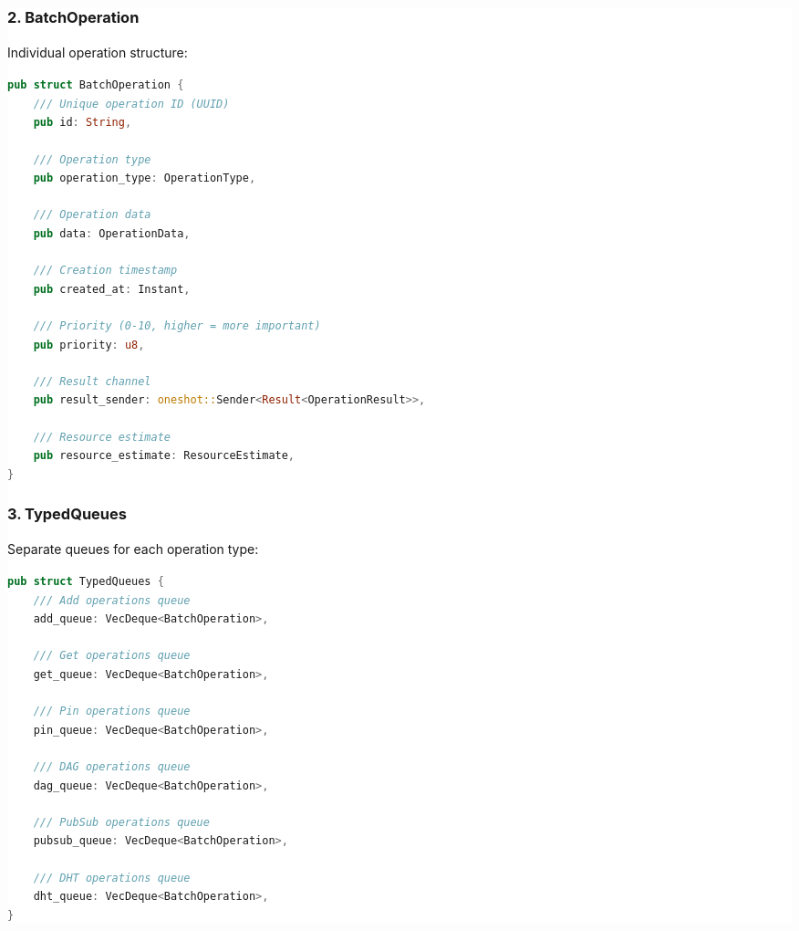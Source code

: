 ### 2. BatchOperation

Individual operation structure:

```rust
pub struct BatchOperation {
    /// Unique operation ID (UUID)
    pub id: String,
    
    /// Operation type
    pub operation_type: OperationType,
    
    /// Operation data
    pub data: OperationData,
    
    /// Creation timestamp
    pub created_at: Instant,
    
    /// Priority (0-10, higher = more important)
    pub priority: u8,
    
    /// Result channel
    pub result_sender: oneshot::Sender<Result<OperationResult>>,
    
    /// Resource estimate
    pub resource_estimate: ResourceEstimate,
}
```

### 3. TypedQueues

Separate queues for each operation type:

```rust
pub struct TypedQueues {
    /// Add operations queue
    add_queue: VecDeque<BatchOperation>,
    
    /// Get operations queue
    get_queue: VecDeque<BatchOperation>,
    
    /// Pin operations queue
    pin_queue: VecDeque<BatchOperation>,
    
    /// DAG operations queue
    dag_queue: VecDeque<BatchOperation>,
    
    /// PubSub operations queue
    pubsub_queue: VecDeque<BatchOperation>,
    
    /// DHT operations queue
    dht_queue: VecDeque<BatchOperation>,
}
```
